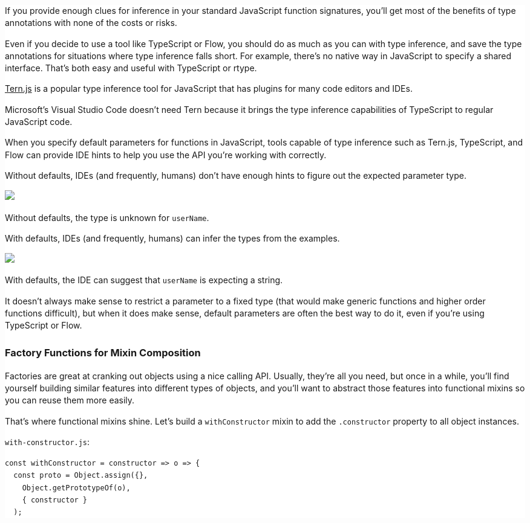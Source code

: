 If you provide enough clues for inference in your standard JavaScript function
signatures, you’ll get most of the benefits of type annotations with none of
the costs or risks.

Even if you decide to use a tool like TypeScript or Flow, you should do as
much as you can with type inference, and save the type annotations for
situations where type inference falls short. For example, there’s no native
way in JavaScript to specify a shared interface. That’s both easy and useful
with TypeScript or rtype.

[Tern.js](http://ternjs.net/) is a popular type inference tool for JavaScript
that has plugins for many code editors and IDEs.

Microsoft’s Visual Studio Code doesn’t need Tern because it brings the type
inference capabilities of TypeScript to regular JavaScript code.

When you specify default parameters for functions in JavaScript, tools capable
of type inference such as Tern.js, TypeScript, and Flow can provide IDE hints
to help you use the API you’re working with correctly.

Without defaults, IDEs (and frequently, humans) don’t have enough hints to
figure out the expected parameter type.

![](https://cdn-images-1.medium.com/max/1600/1*2sP_9k1e0dkgYqdEPs0G3g.png)

Without defaults, the type is unknown for `userName`.

With defaults, IDEs (and frequently, humans) can infer the types from the
examples.

![](https://cdn-images-1.medium.com/max/1600/1*tFUXCLA8ClAzsPgZXGGR9A.png)

With defaults, the IDE can suggest that `userName` is expecting a string.

It doesn’t always make sense to restrict a parameter to a fixed type (that
would make generic functions and higher order functions difficult), but when
it does make sense, default parameters are often the best way to do it, even
if you’re using TypeScript or Flow.

### Factory Functions for Mixin Composition

Factories are great at cranking out objects using a nice calling API. Usually,
they’re all you need, but once in a while, you’ll find yourself building
similar features into different types of objects, and you’ll want to abstract
those features into functional mixins so you can reuse them more easily.

That’s where functional mixins shine. Let’s build a `withConstructor` mixin to
add the `.constructor` property to all object instances.

`with-constructor.js`:

    
    
    const withConstructor = constructor => o => {  
      const proto = Object.assign({},  
        Object.getPrototypeOf(o),  
        { constructor }  
      );
    